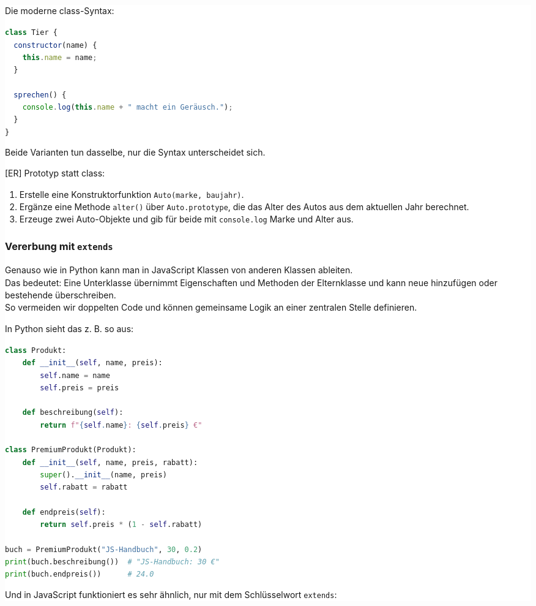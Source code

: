 Die moderne class-Syntax:

```js
class Tier {
  constructor(name) {
    this.name = name;
  }

  sprechen() {
    console.log(this.name + " macht ein Geräusch.");
  }
}
```

Beide Varianten tun dasselbe, nur die Syntax unterscheidet sich.

[ER] Prototyp statt class:  

1. Erstelle eine Konstruktorfunktion `Auto(marke, baujahr)`.  
2. Ergänze eine Methode `alter()` über `Auto.prototype`, die das Alter des Autos aus dem aktuellen Jahr berechnet.  
3. Erzeuge zwei Auto-Objekte und gib für beide mit `console.log` Marke und Alter aus.


### Vererbung mit `extends`

Genauso wie in Python kann man in JavaScript Klassen von anderen Klassen ableiten.  
Das bedeutet: Eine Unterklasse übernimmt Eigenschaften und Methoden der Elternklasse und kann neue hinzufügen oder bestehende überschreiben.  
So vermeiden wir doppelten Code und können gemeinsame Logik an einer zentralen Stelle definieren.

In Python sieht das z. B. so aus:

```python
class Produkt:
    def __init__(self, name, preis):
        self.name = name
        self.preis = preis

    def beschreibung(self):
        return f"{self.name}: {self.preis} €"

class PremiumProdukt(Produkt):
    def __init__(self, name, preis, rabatt):
        super().__init__(name, preis)
        self.rabatt = rabatt

    def endpreis(self):
        return self.preis * (1 - self.rabatt)

buch = PremiumProdukt("JS-Handbuch", 30, 0.2)
print(buch.beschreibung())  # "JS-Handbuch: 30 €"
print(buch.endpreis())      # 24.0
```

Und in JavaScript funktioniert es sehr ähnlich, nur mit dem Schlüsselwort `extends`:
